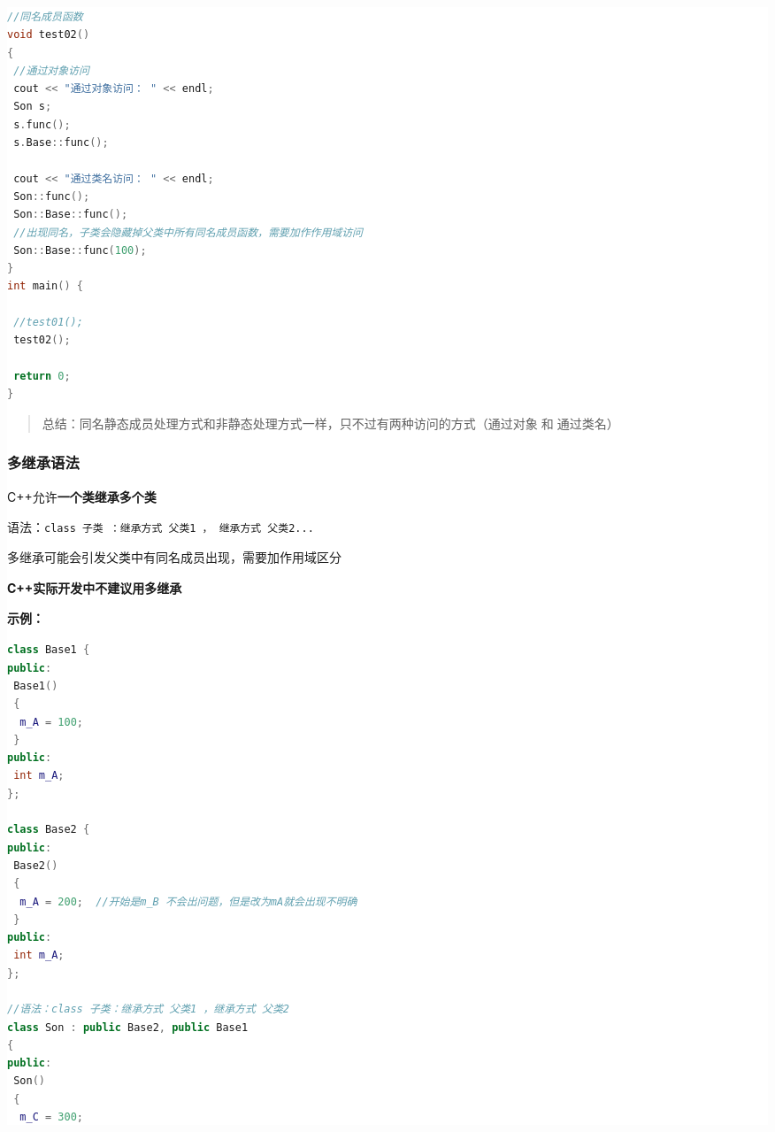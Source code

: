 ```C++
//同名成员函数
void test02()
{
 //通过对象访问
 cout << "通过对象访问： " << endl;
 Son s;
 s.func();
 s.Base::func();

 cout << "通过类名访问： " << endl;
 Son::func();
 Son::Base::func();
 //出现同名，子类会隐藏掉父类中所有同名成员函数，需要加作作用域访问
 Son::Base::func(100);
}
int main() {

 //test01();
 test02();

 return 0;
}
```

> 总结：同名静态成员处理方式和非静态处理方式一样，只不过有两种访问的方式（通过对象 和 通过类名）

### 多继承语法

C++允许**一个类继承多个类**

语法：`class 子类 ：继承方式 父类1 ， 继承方式 父类2...`

多继承可能会引发父类中有同名成员出现，需要加作用域区分

**C++实际开发中不建议用多继承**

**示例：**

```C++
class Base1 {
public:
 Base1()
 {
  m_A = 100;
 }
public:
 int m_A;
};

class Base2 {
public:
 Base2()
 {
  m_A = 200;  //开始是m_B 不会出问题，但是改为mA就会出现不明确
 }
public:
 int m_A;
};

//语法：class 子类：继承方式 父类1 ，继承方式 父类2 
class Son : public Base2, public Base1 
{
public:
 Son()
 {
  m_C = 300;
```